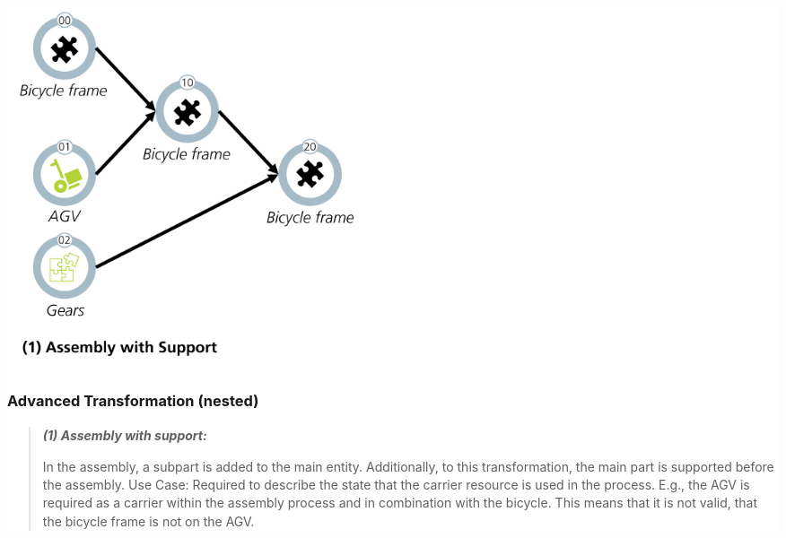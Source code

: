   <img src="docs/assets/imgs/TransformationModel - Assembly with Support.png" width="400" height="400" />
  <h3>Advanced Transformation (nested)</h3>
</div>

> ***(1) Assembly with support:***
> 
> In the assembly, a subpart is added to the main entity. 
> Additionally, to this transformation, the main part is supported before the assembly.
> Use Case: Required to describe the state that the carrier resource is used in the process.
> E.g., the AGV is required as a carrier within the assembly process and in combination with the bicycle.
> This means that it is not valid, that the bicycle frame is not on the AGV.
